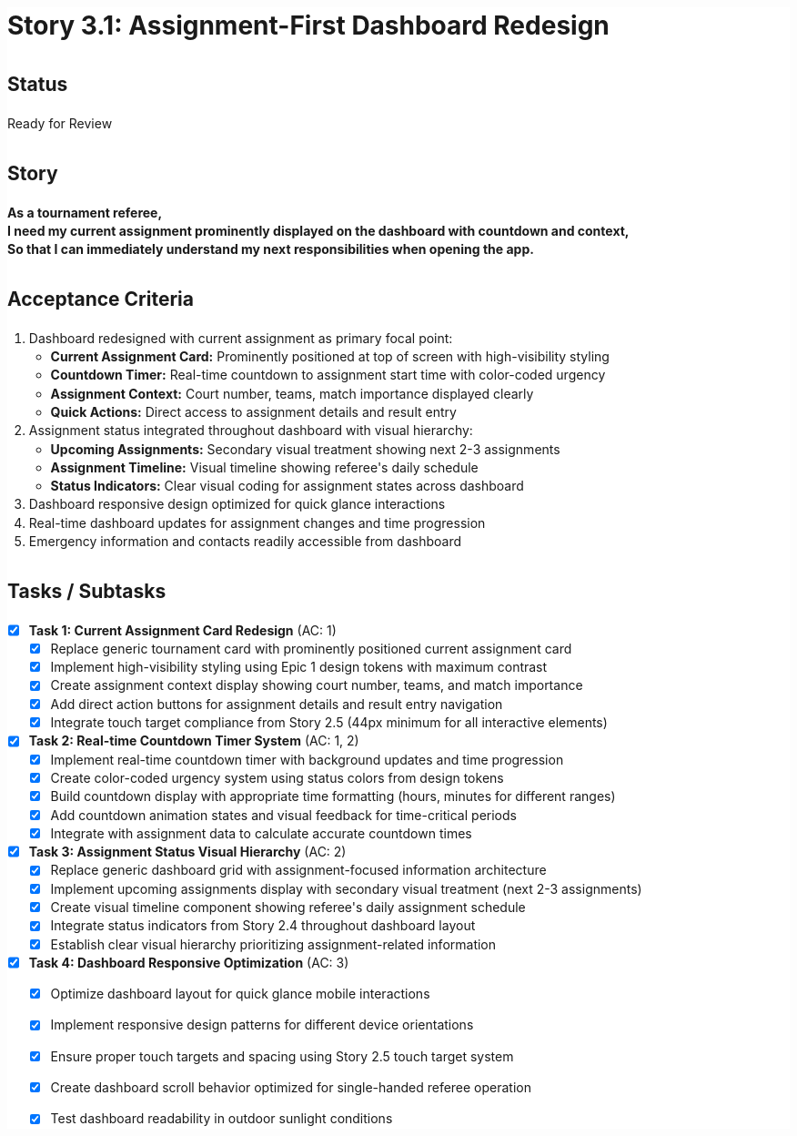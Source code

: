# Story 3.1: Assignment-First Dashboard Redesign

## Status
Ready for Review

## Story
**As a tournament referee,**  
**I need my current assignment prominently displayed on the dashboard with countdown and context,**  
**So that I can immediately understand my next responsibilities when opening the app.**

## Acceptance Criteria
1. Dashboard redesigned with current assignment as primary focal point:
   - **Current Assignment Card:** Prominently positioned at top of screen with high-visibility styling
   - **Countdown Timer:** Real-time countdown to assignment start time with color-coded urgency
   - **Assignment Context:** Court number, teams, match importance displayed clearly
   - **Quick Actions:** Direct access to assignment details and result entry
2. Assignment status integrated throughout dashboard with visual hierarchy:
   - **Upcoming Assignments:** Secondary visual treatment showing next 2-3 assignments
   - **Assignment Timeline:** Visual timeline showing referee's daily schedule
   - **Status Indicators:** Clear visual coding for assignment states across dashboard
3. Dashboard responsive design optimized for quick glance interactions
4. Real-time dashboard updates for assignment changes and time progression
5. Emergency information and contacts readily accessible from dashboard

## Tasks / Subtasks
- [x] **Task 1: Current Assignment Card Redesign** (AC: 1)
  - [x] Replace generic tournament card with prominently positioned current assignment card
  - [x] Implement high-visibility styling using Epic 1 design tokens with maximum contrast
  - [x] Create assignment context display showing court number, teams, and match importance
  - [x] Add direct action buttons for assignment details and result entry navigation
  - [x] Integrate touch target compliance from Story 2.5 (44px minimum for all interactive elements)
  
- [x] **Task 2: Real-time Countdown Timer System** (AC: 1, 2)
  - [x] Implement real-time countdown timer with background updates and time progression
  - [x] Create color-coded urgency system using status colors from design tokens
  - [x] Build countdown display with appropriate time formatting (hours, minutes for different ranges)
  - [x] Add countdown animation states and visual feedback for time-critical periods
  - [x] Integrate with assignment data to calculate accurate countdown times
  
- [x] **Task 3: Assignment Status Visual Hierarchy** (AC: 2)
  - [x] Replace generic dashboard grid with assignment-focused information architecture
  - [x] Implement upcoming assignments display with secondary visual treatment (next 2-3 assignments)
  - [x] Create visual timeline component showing referee's daily assignment schedule
  - [x] Integrate status indicators from Story 2.4 throughout dashboard layout
  - [x] Establish clear visual hierarchy prioritizing assignment-related information
  
- [x] **Task 4: Dashboard Responsive Optimization** (AC: 3)
  - [x] Optimize dashboard layout for quick glance mobile interactions
  - [x] Implement responsive design patterns for different device orientations
  - [x] Ensure proper touch targets and spacing using Story 2.5 touch target system
  - [x] Create dashboard scroll behavior optimized for single-handed referee operation
  - [x] Test dashboard readability in outdoor sunlight conditions
  
